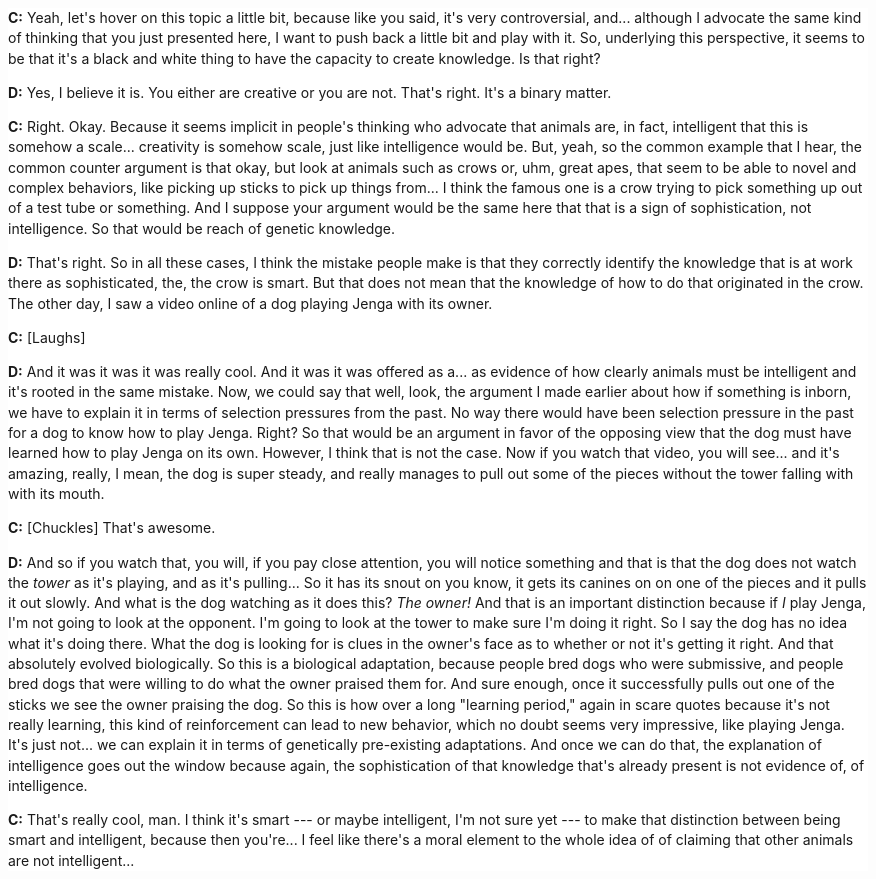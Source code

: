 **C:** Yeah, let's hover on this topic a little bit, because like you said, it's very controversial, and... although I advocate the same kind of thinking that you just presented here, I want to push back a little bit and play with it. So, underlying this perspective, it seems to be that it's a black and white thing to have the capacity to create knowledge. Is that right?

**D:** Yes, I believe it is. You either are creative or you are not. That's right. It's a binary matter.

**C:** Right. Okay. Because it seems implicit in people's thinking who advocate that animals are, in fact, intelligent that this is somehow a scale... creativity is somehow scale, just like intelligence would be. But, yeah, so the common example that I hear, the common counter argument is that okay, but look at animals such as crows or, uhm, great apes, that seem to be able to novel and complex behaviors, like picking up sticks to pick up things from... I think the famous one is a crow trying to pick something up out of a test tube or something. And I suppose your argument would be the same here that that is a sign of sophistication, not intelligence. So that would be reach of genetic knowledge.

**D:** That's right. So in all these cases, I think the mistake people make is that they correctly identify the knowledge that is at work there as sophisticated, the, the crow is smart. But that does not mean that the knowledge of how to do that originated in the crow. The other day, I saw a video online of a dog playing Jenga with its owner.

**C:** [Laughs]

**D:** And it was it was it was really cool. And it was it was offered as a... as evidence of how clearly animals must be intelligent and it's rooted in the same mistake. Now, we could say that well, look, the argument I made earlier about how if something is inborn, we have to explain it in terms of selection pressures from the past. No way there would have been selection pressure in the past for a dog to know how to play Jenga. Right? So that would be an argument in favor of the opposing view that the dog must have learned how to play Jenga on its own. However, I think that is not the case. Now if you watch that video, you will see... and it's amazing, really, I mean, the dog is super steady, and really manages to pull out some of the pieces without the tower falling with with its mouth.

**C:** [Chuckles] That's awesome.

**D:** And so if you watch that, you will, if you pay close attention, you will notice something and that is that the dog does not watch the *tower* as it's playing, and as it's pulling... So it has its snout on you know, it gets its canines on on one of the pieces and it pulls it out slowly. And what is the dog watching as it does this? *The owner!* And that is an important distinction because if *I* play Jenga, I'm not going to look at the opponent. I'm going to look at the tower to make sure I'm doing it right. So I say the dog has no idea what it's doing there. What the dog is looking for is clues in the owner's face as to whether or not it's getting it right. And that absolutely evolved biologically. So this is a biological adaptation, because people bred dogs who were submissive, and people bred dogs that were willing to do what the owner praised them for. And sure enough, once it successfully pulls out one of the sticks we see the owner praising the dog. So this is how over a long "learning period," again in scare quotes because it's not really learning, this kind of reinforcement can lead to new behavior, which no doubt seems very impressive, like playing Jenga. It's just not... we can explain it in terms of genetically pre-existing adaptations. And once we can do that, the explanation of intelligence goes out the window because again, the sophistication of that knowledge that's already present is not evidence of, of intelligence.

**C:** That's really cool, man. I think it's smart --- or maybe intelligent, I'm not sure yet --- to make that distinction between being smart and intelligent, because then you're... I feel like there's a moral element to the whole idea of of claiming that other animals are not intelligent...
